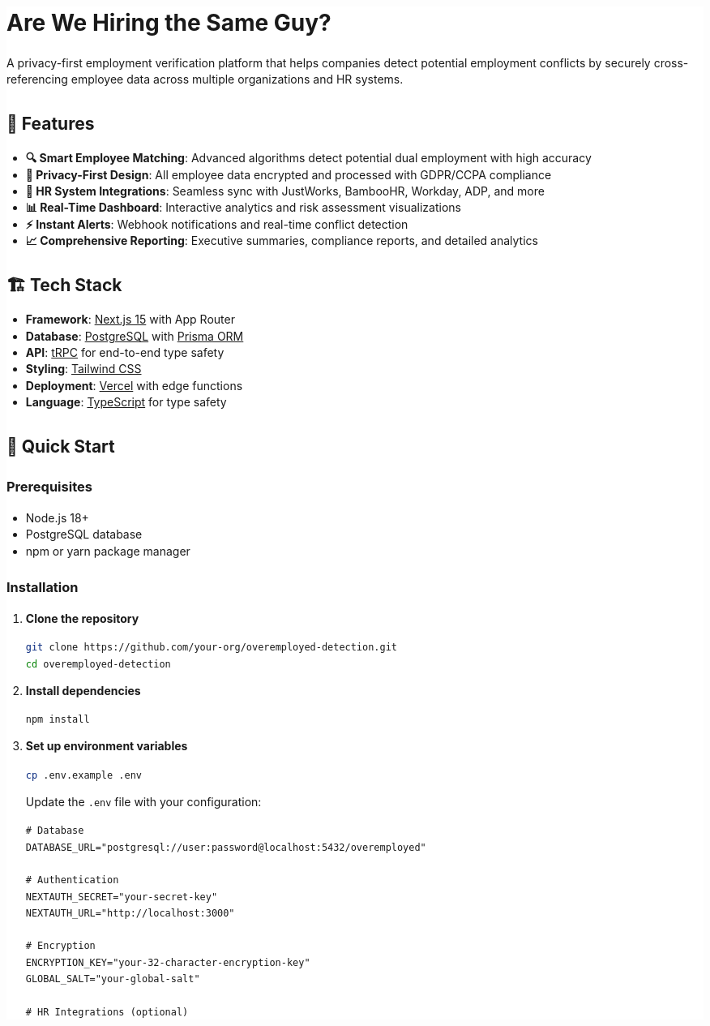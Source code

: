 # Are We Hiring the Same Guy?

A privacy-first employment verification platform that helps companies detect potential employment conflicts by securely cross-referencing employee data across multiple organizations and HR systems.

## 🚀 Features

- **🔍 Smart Employee Matching**: Advanced algorithms detect potential dual employment with high accuracy
- **🔐 Privacy-First Design**: All employee data encrypted and processed with GDPR/CCPA compliance
- **🏢 HR System Integrations**: Seamless sync with JustWorks, BambooHR, Workday, ADP, and more
- **📊 Real-Time Dashboard**: Interactive analytics and risk assessment visualizations
- **⚡ Instant Alerts**: Webhook notifications and real-time conflict detection
- **📈 Comprehensive Reporting**: Executive summaries, compliance reports, and detailed analytics

## 🏗️ Tech Stack

- **Framework**: [Next.js 15](https://nextjs.org) with App Router
- **Database**: [PostgreSQL](https://postgresql.org) with [Prisma ORM](https://prisma.io)
- **API**: [tRPC](https://trpc.io) for end-to-end type safety
- **Styling**: [Tailwind CSS](https://tailwindcss.com)
- **Deployment**: [Vercel](https://vercel.com) with edge functions
- **Language**: [TypeScript](https://typescriptlang.org) for type safety

## 🚀 Quick Start

### Prerequisites

- Node.js 18+ 
- PostgreSQL database
- npm or yarn package manager

### Installation

1. **Clone the repository**
   ```bash
   git clone https://github.com/your-org/overemployed-detection.git
   cd overemployed-detection
   ```

2. **Install dependencies**
   ```bash
   npm install
   ```

3. **Set up environment variables**
   ```bash
   cp .env.example .env
   ```
   
   Update the `.env` file with your configuration:
   ```env
   # Database
   DATABASE_URL="postgresql://user:password@localhost:5432/overemployed"
   
   # Authentication
   NEXTAUTH_SECRET="your-secret-key"
   NEXTAUTH_URL="http://localhost:3000"
   
   # Encryption
   ENCRYPTION_KEY="your-32-character-encryption-key"
   GLOBAL_SALT="your-global-salt"
   
   # HR Integrations (optional)
   ```